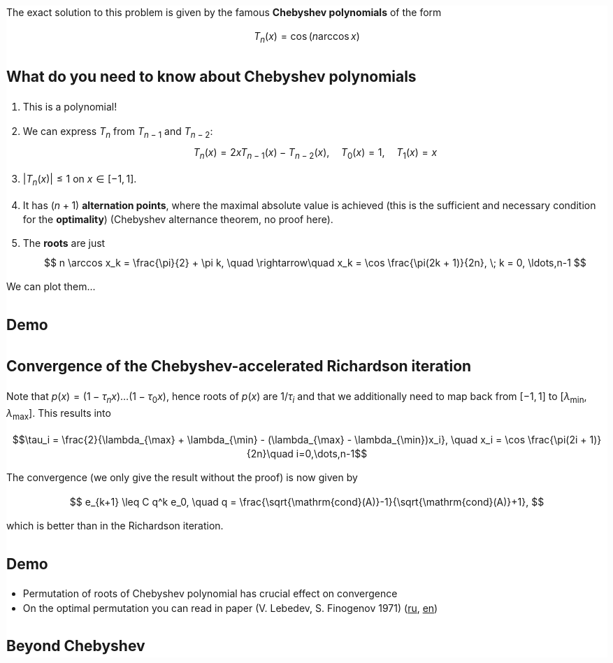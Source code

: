 The exact solution to this problem is given by the famous **Chebyshev polynomials** of the form

$$T_n(x) =  \cos (n \arccos x)$$

## What do you need to know about Chebyshev polynomials

1. This is a polynomial! 

2. We can express $T_n$ from $T_{n-1}$ and $T_{n-2}$: 
  $$
  T_n(x) = 2x T_{n-1}(x) - T_{n-2}(x), \quad T_0(x)=1, \quad T_1(x)=x
  $$

3. $|T_n(x)| \leq 1$ on $x \in [-1, 1]$.

4. It has $(n+1)$ **alternation points**, where the maximal absolute value is achieved (this is the sufficient and necessary condition for the **optimality**) (Chebyshev alternance theorem, no proof here).

5. The **roots** are just 
  $$
  n \arccos x_k = \frac{\pi}{2} + \pi k, \quad \rightarrow\quad x_k = \cos \frac{\pi(2k + 1)}{2n}, \; k = 0, \ldots,n-1
  $$
  
  We can plot them...

## Demo

## Convergence of the Chebyshev-accelerated Richardson iteration

Note that $p(x) = (1-\tau_n x)\dots (1-\tau_0 x)$, hence roots of $p(x)$ are $1/\tau_i$ and that we additionally need to map back from $[-1,1]$ to $[\lambda_{\min}, \lambda_{\max}]$.
This results into 

$$\tau_i = \frac{2}{\lambda_{\max} + \lambda_{\min} - (\lambda_{\max} - \lambda_{\min})x_i}, \quad x_i = \cos \frac{\pi(2i + 1)}{2n}\quad i=0,\dots,n-1$$

The convergence (we only give the result without the proof) is now given by

$$
e_{k+1} \leq C q^k e_0, \quad q = \frac{\sqrt{\mathrm{cond}(A)}-1}{\sqrt{\mathrm{cond}(A)}+1},
$$

which is better than in the Richardson iteration.

## Demo

- Permutation of roots of Chebyshev polynomial has crucial effect on convergence
- On the optimal permutation you can read in paper (V. Lebedev, S. Finogenov 1971)  ([ru](http://www.mathnet.ru/links/42ab1a270ad179d43359ef8fab53422c/zvmmf6870.pdf), [en](https://www.sciencedirect.com/science/article/abs/pii/0041555371901698?via%3Dihub))

## Beyond Chebyshev
